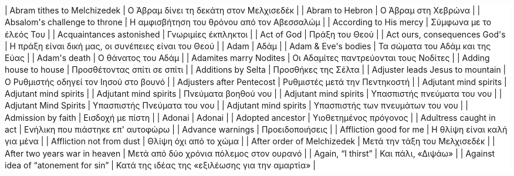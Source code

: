 | Abram tithes to Melchizedek                                                             | Ο Άβραμ δίνει τη δεκάτη στον Μελχισεδέκ                                                            |
| Abram to Hebron                                                                         | Ο Άβραμ στη Χεβρώνα                                                                                |
| Absalom's challenge to throne                                                           | Η αμφισβήτηση του θρόνου από τον Αβεσσαλώμ                                                         |
| According to His mercy                                                                  | Σύμφωνα με το έλεός Του                                                                            |
| Acquaintances astonished                                                                | Γνωριμίες έκπληκτοι                                                                                |
| Act of God                                                                              | Πράξη του Θεού                                                                                     |
| Act ours, consequences God's                                                            | Η πράξη είναι δική μας, οι συνέπειες είναι του Θεού                                                |
| Adam                                                                                    | Αδάμ                                                                                               |
| Adam & Eve's bodies                                                                     | Τα σώματα του Αδάμ και της Εύας                                                                    |
| Adam's death                                                                            | Ο θάνατος του Αδάμ                                                                                 |
| Adamites marry Nodites                                                                  | Οι Αδαμίτες παντρεύονται τους Νοδίτες                                                              |
| Adding house to house                                                                   | Προσθέτοντας σπίτι σε σπίτι                                                                        |
| Additions by Selta                                                                      | Προσθήκες της Σέλτα                                                                                |
| Adjuster leads Jesus to mountain                                                        | Ο Ρυθμιστής οδηγεί τον Ιησού στο βουνό                                                             |
| Adjusters after Pentecost                                                               | Ρυθμιστές μετά την Πεντηκοστή                                                                      |
| Adjutant mind spirits                                                                   | Adjutant mind spirits                                                                              |
| Adjutant mind spirits                                                                   | Πνεύματα βοηθού νου                                                                                |
| Adjutant mind spirits                                                                   | Υπασπιστής πνεύματα του νου                                                                        |
| Adjutant Mind Spirits                                                                   | Υπασπιστής Πνεύματα του νου                                                                        |
| Adjutant mind spirits                                                                   | Υπασπιστής των πνευμάτων του νου                                                                   |
| Admission by faith                                                                      | Εισδοχή με πίστη                                                                                   |
| Adonai                                                                                  | Adonai                                                                                             |
| Adopted ancestor                                                                        | Υιοθετημένος πρόγονος                                                                              |
| Adultress caught in act                                                                 | Ενήλικη που πιάστηκε επ' αυτοφώρω                                                                  |
| Advance warnings                                                                        | Προειδοποιήσεις                                                                                    |
| Affliction good for me                                                                  | Η θλίψη είναι καλή για μένα                                                                        |
| Affliction not from dust                                                                | Θλίψη όχι από το χώμα                                                                              |
| After order of Melchizedek                                                              | Μετά την τάξη του Μελχισεδέκ                                                                       |
| After two years war in heaven                                                           | Μετά από δύο χρόνια πόλεμος στον ουρανό                                                            |
| Again, “I thirst”                                                                       | Και πάλι, «Διψάω»                                                                                  |
| Against idea of “atonement for sin”                                                     | Κατά της ιδέας της «εξιλέωσης για την αμαρτία»                                                     |